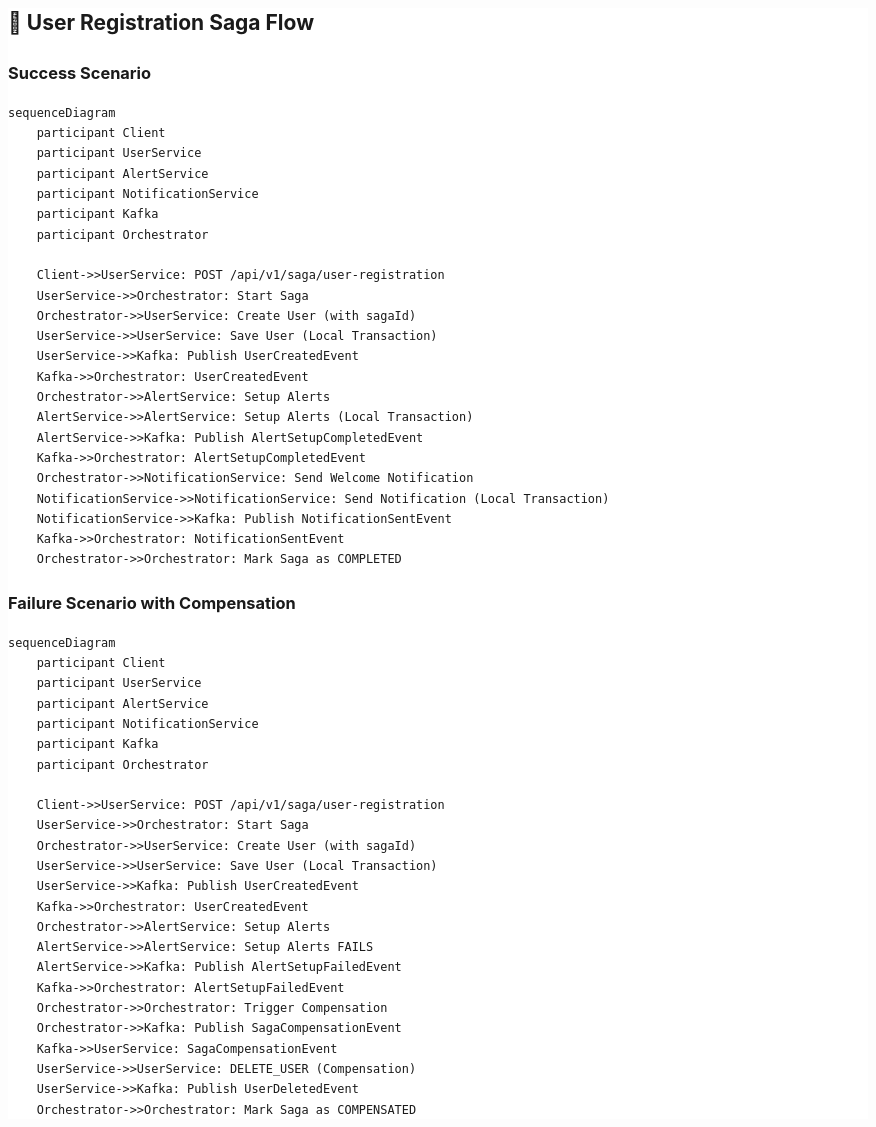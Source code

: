 ## 🎯 **User Registration Saga Flow**

### **Success Scenario**
```mermaid
sequenceDiagram
    participant Client
    participant UserService
    participant AlertService
    participant NotificationService
    participant Kafka
    participant Orchestrator

    Client->>UserService: POST /api/v1/saga/user-registration
    UserService->>Orchestrator: Start Saga
    Orchestrator->>UserService: Create User (with sagaId)
    UserService->>UserService: Save User (Local Transaction)
    UserService->>Kafka: Publish UserCreatedEvent
    Kafka->>Orchestrator: UserCreatedEvent
    Orchestrator->>AlertService: Setup Alerts
    AlertService->>AlertService: Setup Alerts (Local Transaction)
    AlertService->>Kafka: Publish AlertSetupCompletedEvent
    Kafka->>Orchestrator: AlertSetupCompletedEvent
    Orchestrator->>NotificationService: Send Welcome Notification
    NotificationService->>NotificationService: Send Notification (Local Transaction)
    NotificationService->>Kafka: Publish NotificationSentEvent
    Kafka->>Orchestrator: NotificationSentEvent
    Orchestrator->>Orchestrator: Mark Saga as COMPLETED
```

### **Failure Scenario with Compensation**
```mermaid
sequenceDiagram
    participant Client
    participant UserService
    participant AlertService
    participant NotificationService
    participant Kafka
    participant Orchestrator

    Client->>UserService: POST /api/v1/saga/user-registration
    UserService->>Orchestrator: Start Saga
    Orchestrator->>UserService: Create User (with sagaId)
    UserService->>UserService: Save User (Local Transaction)
    UserService->>Kafka: Publish UserCreatedEvent
    Kafka->>Orchestrator: UserCreatedEvent
    Orchestrator->>AlertService: Setup Alerts
    AlertService->>AlertService: Setup Alerts FAILS
    AlertService->>Kafka: Publish AlertSetupFailedEvent
    Kafka->>Orchestrator: AlertSetupFailedEvent
    Orchestrator->>Orchestrator: Trigger Compensation
    Orchestrator->>Kafka: Publish SagaCompensationEvent
    Kafka->>UserService: SagaCompensationEvent
    UserService->>UserService: DELETE_USER (Compensation)
    UserService->>Kafka: Publish UserDeletedEvent
    Orchestrator->>Orchestrator: Mark Saga as COMPENSATED
```

